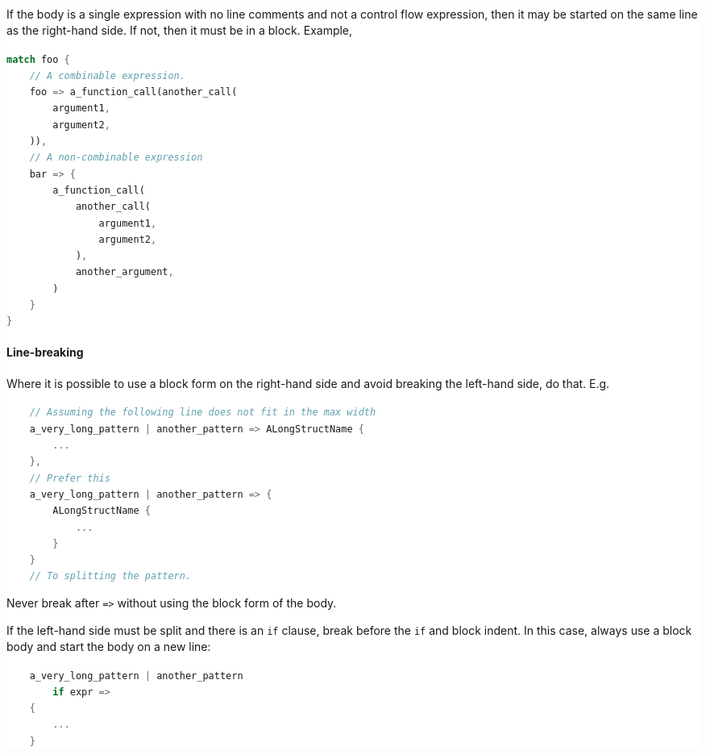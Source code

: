 If the body is a single expression with no line comments and not a control flow
expression, then it may be started on the same line as the right-hand side. If
not, then it must be in a block. Example,

```rust
match foo {
    // A combinable expression.
    foo => a_function_call(another_call(
        argument1,
        argument2,
    )),
    // A non-combinable expression
    bar => {
        a_function_call(
            another_call(
                argument1,
                argument2,
            ),
            another_argument,
        )
    }
}
```

#### Line-breaking

Where it is possible to use a block form on the right-hand side and avoid
breaking the left-hand side, do that. E.g.

```rust
    // Assuming the following line does not fit in the max width
    a_very_long_pattern | another_pattern => ALongStructName {
        ...
    },
    // Prefer this
    a_very_long_pattern | another_pattern => {
        ALongStructName {
            ...
        }
    }
    // To splitting the pattern.
```

Never break after `=>` without using the block form of the body.

If the left-hand side must be split and there is an `if` clause, break before
the `if` and block indent. In this case, always use a block body and start the
body on a new line:

```rust
    a_very_long_pattern | another_pattern
        if expr =>
    {
        ...
    }
```
